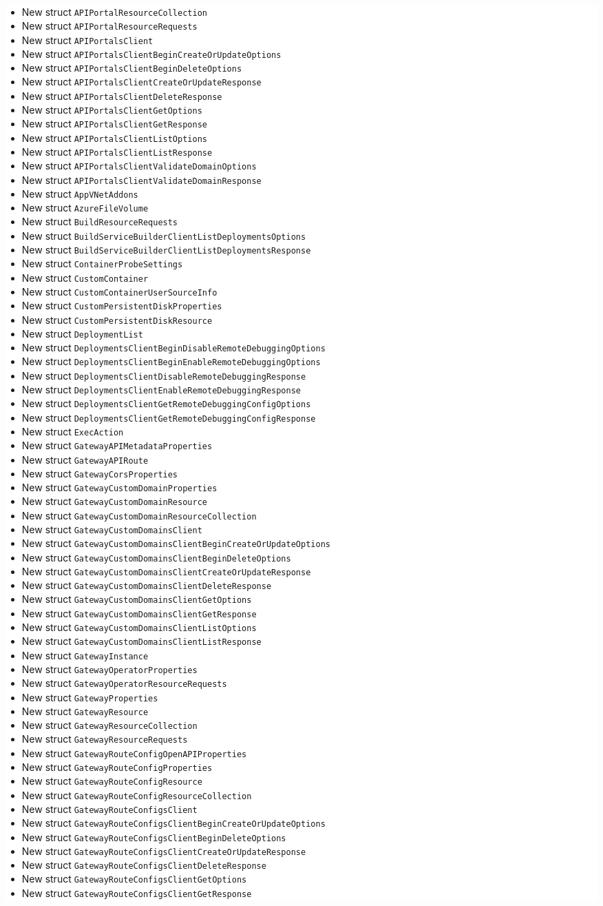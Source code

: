 - New struct `APIPortalResourceCollection`
- New struct `APIPortalResourceRequests`
- New struct `APIPortalsClient`
- New struct `APIPortalsClientBeginCreateOrUpdateOptions`
- New struct `APIPortalsClientBeginDeleteOptions`
- New struct `APIPortalsClientCreateOrUpdateResponse`
- New struct `APIPortalsClientDeleteResponse`
- New struct `APIPortalsClientGetOptions`
- New struct `APIPortalsClientGetResponse`
- New struct `APIPortalsClientListOptions`
- New struct `APIPortalsClientListResponse`
- New struct `APIPortalsClientValidateDomainOptions`
- New struct `APIPortalsClientValidateDomainResponse`
- New struct `AppVNetAddons`
- New struct `AzureFileVolume`
- New struct `BuildResourceRequests`
- New struct `BuildServiceBuilderClientListDeploymentsOptions`
- New struct `BuildServiceBuilderClientListDeploymentsResponse`
- New struct `ContainerProbeSettings`
- New struct `CustomContainer`
- New struct `CustomContainerUserSourceInfo`
- New struct `CustomPersistentDiskProperties`
- New struct `CustomPersistentDiskResource`
- New struct `DeploymentList`
- New struct `DeploymentsClientBeginDisableRemoteDebuggingOptions`
- New struct `DeploymentsClientBeginEnableRemoteDebuggingOptions`
- New struct `DeploymentsClientDisableRemoteDebuggingResponse`
- New struct `DeploymentsClientEnableRemoteDebuggingResponse`
- New struct `DeploymentsClientGetRemoteDebuggingConfigOptions`
- New struct `DeploymentsClientGetRemoteDebuggingConfigResponse`
- New struct `ExecAction`
- New struct `GatewayAPIMetadataProperties`
- New struct `GatewayAPIRoute`
- New struct `GatewayCorsProperties`
- New struct `GatewayCustomDomainProperties`
- New struct `GatewayCustomDomainResource`
- New struct `GatewayCustomDomainResourceCollection`
- New struct `GatewayCustomDomainsClient`
- New struct `GatewayCustomDomainsClientBeginCreateOrUpdateOptions`
- New struct `GatewayCustomDomainsClientBeginDeleteOptions`
- New struct `GatewayCustomDomainsClientCreateOrUpdateResponse`
- New struct `GatewayCustomDomainsClientDeleteResponse`
- New struct `GatewayCustomDomainsClientGetOptions`
- New struct `GatewayCustomDomainsClientGetResponse`
- New struct `GatewayCustomDomainsClientListOptions`
- New struct `GatewayCustomDomainsClientListResponse`
- New struct `GatewayInstance`
- New struct `GatewayOperatorProperties`
- New struct `GatewayOperatorResourceRequests`
- New struct `GatewayProperties`
- New struct `GatewayResource`
- New struct `GatewayResourceCollection`
- New struct `GatewayResourceRequests`
- New struct `GatewayRouteConfigOpenAPIProperties`
- New struct `GatewayRouteConfigProperties`
- New struct `GatewayRouteConfigResource`
- New struct `GatewayRouteConfigResourceCollection`
- New struct `GatewayRouteConfigsClient`
- New struct `GatewayRouteConfigsClientBeginCreateOrUpdateOptions`
- New struct `GatewayRouteConfigsClientBeginDeleteOptions`
- New struct `GatewayRouteConfigsClientCreateOrUpdateResponse`
- New struct `GatewayRouteConfigsClientDeleteResponse`
- New struct `GatewayRouteConfigsClientGetOptions`
- New struct `GatewayRouteConfigsClientGetResponse`